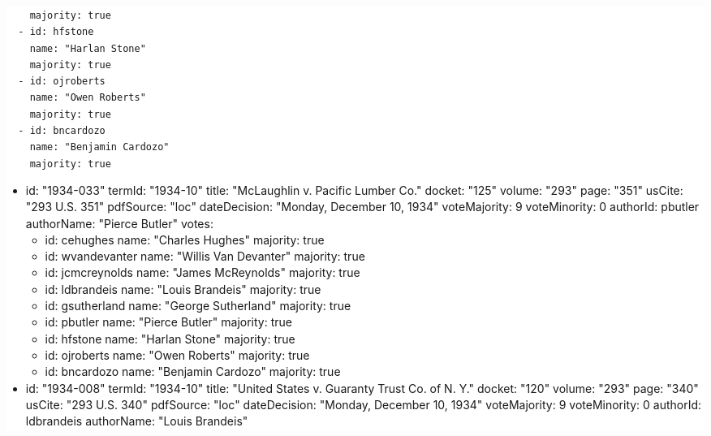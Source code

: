         majority: true
      - id: hfstone
        name: "Harlan Stone"
        majority: true
      - id: ojroberts
        name: "Owen Roberts"
        majority: true
      - id: bncardozo
        name: "Benjamin Cardozo"
        majority: true
  - id: "1934-033"
    termId: "1934-10"
    title: "McLaughlin v. Pacific Lumber Co."
    docket: "125"
    volume: "293"
    page: "351"
    usCite: "293 U.S. 351"
    pdfSource: "loc"
    dateDecision: "Monday, December 10, 1934"
    voteMajority: 9
    voteMinority: 0
    authorId: pbutler
    authorName: "Pierce Butler"
    votes:
      - id: cehughes
        name: "Charles Hughes"
        majority: true
      - id: wvandevanter
        name: "Willis Van Devanter"
        majority: true
      - id: jcmcreynolds
        name: "James McReynolds"
        majority: true
      - id: ldbrandeis
        name: "Louis Brandeis"
        majority: true
      - id: gsutherland
        name: "George Sutherland"
        majority: true
      - id: pbutler
        name: "Pierce Butler"
        majority: true
      - id: hfstone
        name: "Harlan Stone"
        majority: true
      - id: ojroberts
        name: "Owen Roberts"
        majority: true
      - id: bncardozo
        name: "Benjamin Cardozo"
        majority: true
  - id: "1934-008"
    termId: "1934-10"
    title: "United States v. Guaranty Trust Co. of N. Y."
    docket: "120"
    volume: "293"
    page: "340"
    usCite: "293 U.S. 340"
    pdfSource: "loc"
    dateDecision: "Monday, December 10, 1934"
    voteMajority: 9
    voteMinority: 0
    authorId: ldbrandeis
    authorName: "Louis Brandeis"